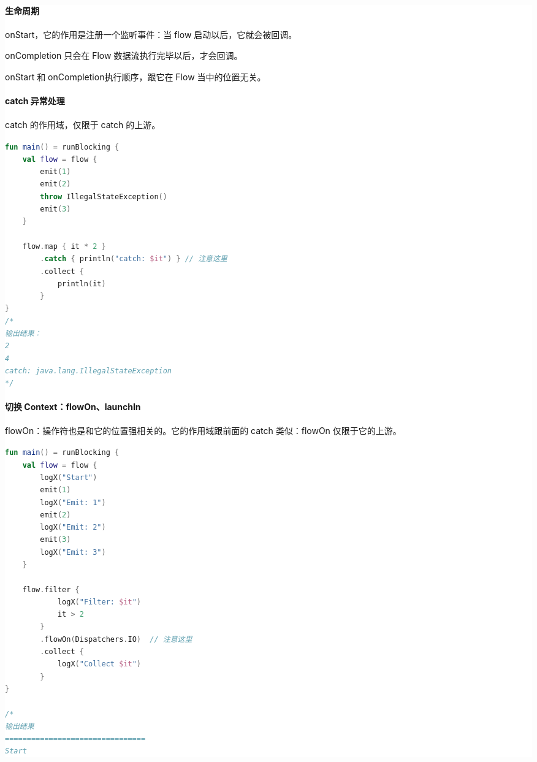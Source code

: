 #### 生命周期

onStart，它的作用是注册一个监听事件：当 flow 启动以后，它就会被回调。

onCompletion 只会在 Flow 数据流执行完毕以后，才会回调。

onStart 和 onCompletion执行顺序，跟它在 Flow 当中的位置无关。



#### catch 异常处理

catch 的作用域，仅限于 catch 的上游。

```kotlin
fun main() = runBlocking {
    val flow = flow {
        emit(1)
        emit(2)
        throw IllegalStateException()
        emit(3)
    }

    flow.map { it * 2 }
        .catch { println("catch: $it") } // 注意这里
        .collect {
            println(it)
        }
}
/*
输出结果：
2
4
catch: java.lang.IllegalStateException
*/
```



#### 切换 Context：flowOn、launchIn

flowOn：操作符也是和它的位置强相关的。它的作用域跟前面的 catch 类似：flowOn 仅限于它的上游。

```kotlin
fun main() = runBlocking {
    val flow = flow {
        logX("Start")
        emit(1)
        logX("Emit: 1")
        emit(2)
        logX("Emit: 2")
        emit(3)
        logX("Emit: 3")
    }

    flow.filter {
            logX("Filter: $it")
            it > 2
        }
        .flowOn(Dispatchers.IO)  // 注意这里
        .collect {
            logX("Collect $it")
        }
}

/*
输出结果
================================
Start
```